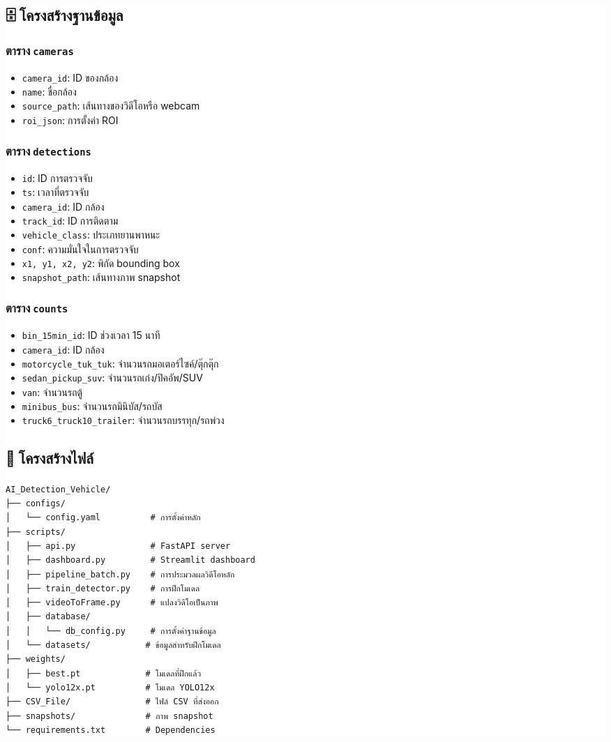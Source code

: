 ## 🗄️ โครงสร้างฐานข้อมูล

### ตาราง `cameras`
- `camera_id`: ID ของกล้อง
- `name`: ชื่อกล้อง
- `source_path`: เส้นทางของวิดีโอหรือ webcam
- `roi_json`: การตั้งค่า ROI

### ตาราง `detections`
- `id`: ID การตรวจจับ
- `ts`: เวลาที่ตรวจจับ
- `camera_id`: ID กล้อง
- `track_id`: ID การติดตาม
- `vehicle_class`: ประเภทยานพาหนะ
- `conf`: ความมั่นใจในการตรวจจับ
- `x1, y1, x2, y2`: พิกัด bounding box
- `snapshot_path`: เส้นทางภาพ snapshot

### ตาราง `counts`
- `bin_15min_id`: ID ช่วงเวลา 15 นาที
- `camera_id`: ID กล้อง
- `motorcycle_tuk_tuk`: จำนวนรถมอเตอร์ไซค์/ตุ๊กตุ๊ก
- `sedan_pickup_suv`: จำนวนรถเก๋ง/ปิคอัพ/SUV
- `van`: จำนวนรถตู้
- `minibus_bus`: จำนวนรถมินิบัส/รถบัส
- `truck6_truck10_trailer`: จำนวนรถบรรทุก/รถพ่วง

## 📁 โครงสร้างไฟล์

```
AI_Detection_Vehicle/
├── configs/
│   └── config.yaml          # การตั้งค่าหลัก
├── scripts/
│   ├── api.py               # FastAPI server
│   ├── dashboard.py         # Streamlit dashboard
│   ├── pipeline_batch.py    # การประมวลผลวิดีโอหลัก
│   ├── train_detector.py    # การฝึกโมเดล
│   ├── videoToFrame.py      # แปลงวิดีโอเป็นภาพ
│   ├── database/
│   │   └── db_config.py     # การตั้งค่าฐานข้อมูล
│   └── datasets/           # ข้อมูลสำหรับฝึกโมเดล
├── weights/
│   ├── best.pt             # โมเดลที่ฝึกแล้ว
│   └── yolo12x.pt          # โมเดล YOLO12x
├── CSV_File/               # ไฟล์ CSV ที่ส่งออก
├── snapshots/              # ภาพ snapshot
└── requirements.txt        # Dependencies
```
